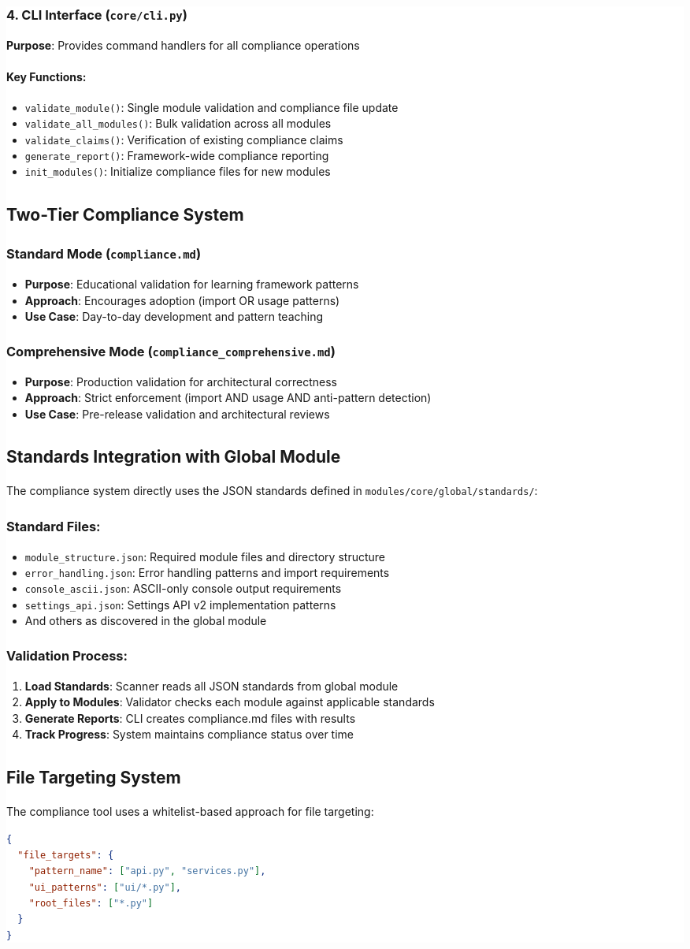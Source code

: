 ### 4. CLI Interface (`core/cli.py`)

**Purpose**: Provides command handlers for all compliance operations

#### Key Functions:
- `validate_module()`: Single module validation and compliance file update
- `validate_all_modules()`: Bulk validation across all modules
- `validate_claims()`: Verification of existing compliance claims
- `generate_report()`: Framework-wide compliance reporting
- `init_modules()`: Initialize compliance files for new modules

## Two-Tier Compliance System

### Standard Mode (`compliance.md`)
- **Purpose**: Educational validation for learning framework patterns
- **Approach**: Encourages adoption (import OR usage patterns)
- **Use Case**: Day-to-day development and pattern teaching

### Comprehensive Mode (`compliance_comprehensive.md`)  
- **Purpose**: Production validation for architectural correctness
- **Approach**: Strict enforcement (import AND usage AND anti-pattern detection)
- **Use Case**: Pre-release validation and architectural reviews

## Standards Integration with Global Module

The compliance system directly uses the JSON standards defined in `modules/core/global/standards/`:

### Standard Files:
- `module_structure.json`: Required module files and directory structure
- `error_handling.json`: Error handling patterns and import requirements
- `console_ascii.json`: ASCII-only console output requirements
- `settings_api.json`: Settings API v2 implementation patterns
- And others as discovered in the global module

### Validation Process:
1. **Load Standards**: Scanner reads all JSON standards from global module
2. **Apply to Modules**: Validator checks each module against applicable standards
3. **Generate Reports**: CLI creates compliance.md files with results
4. **Track Progress**: System maintains compliance status over time

## File Targeting System

The compliance tool uses a whitelist-based approach for file targeting:

```json
{
  "file_targets": {
    "pattern_name": ["api.py", "services.py"],
    "ui_patterns": ["ui/*.py"],
    "root_files": ["*.py"]
  }
}
```
